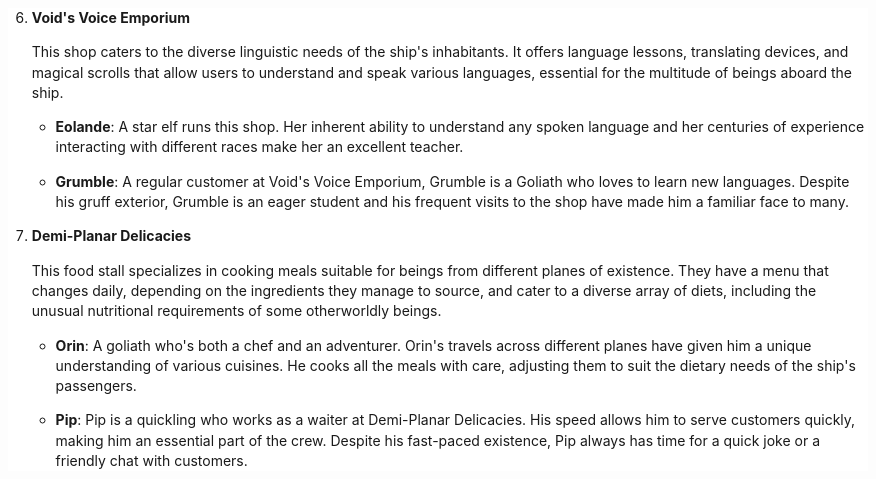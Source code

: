 6. **Void's Voice Emporium**

   This shop caters to the diverse linguistic needs of the ship's inhabitants. It offers language lessons, translating devices, and magical scrolls that allow users to understand and speak various languages, essential for the multitude of beings aboard the ship.

   - **Eolande**: A star elf runs this shop. Her inherent ability to understand any spoken language and her centuries of experience interacting with different races make her an excellent teacher.
   
   - **Grumble**: A regular customer at Void's Voice Emporium, Grumble is a Goliath who loves to learn new languages. Despite his gruff exterior, Grumble is an eager student and his frequent visits to the shop have made him a familiar face to many.

7. **Demi-Planar Delicacies**

   This food stall specializes in cooking meals suitable for beings from different planes of existence. They have a menu that changes daily, depending on the ingredients they manage to source, and cater to a diverse array of diets, including the unusual nutritional requirements of some otherworldly beings.

   - **Orin**: A goliath who's both a chef and an adventurer. Orin's travels across different planes have given him a unique understanding of various cuisines. He cooks all the meals with care, adjusting them to suit the dietary needs of the ship's passengers.
   
   - **Pip**: Pip is a quickling who works as a waiter at Demi-Planar Delicacies. His speed allows him to serve customers quickly, making him an essential part of the crew. Despite his fast-paced existence, Pip always has time for a quick joke or a friendly chat with customers.